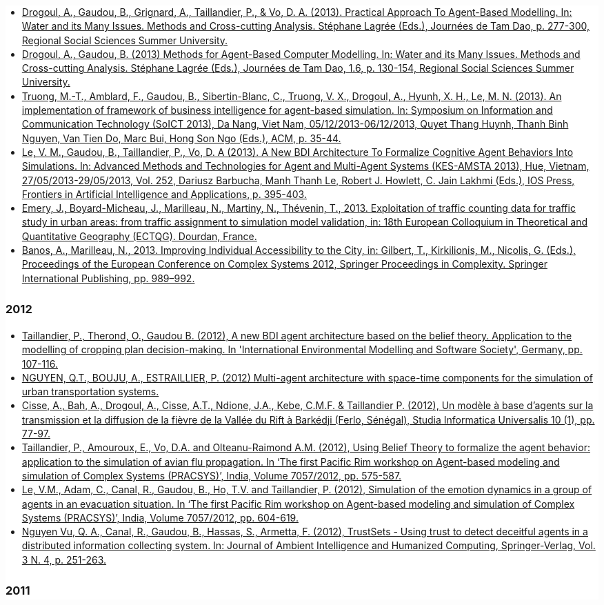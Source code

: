 * [Drogoul, A., Gaudou, B., Grignard, A., Taillandier, P., & Vo, D. A. (2013). Practical Approach To Agent-Based Modelling. In: Water and its Many Issues. Methods and Cross-cutting Analysis. Stéphane Lagrée (Eds.), Journées de Tam Dao, p. 277-300, Regional Social Sciences Summer University.](http://hal.archives-ouvertes.fr/docs/00/93/24/23/PDF/JTD2012_-_Atelier_-_EN.pdf)
* [Drogoul, A., Gaudou, B. (2013) Methods for Agent-Based Computer Modelling. In: Water and its Many Issues. Methods and Cross-cutting Analysis. Stéphane Lagrée (Eds.), Journées de Tam Dao, 1.6, p. 130-154, Regional Social Sciences Summer University. ](http://www.tamdaoconf.com/tamdao/wp-content/plugins/download-monitor/download.php?id=185)
* [Truong, M.-T., Amblard, F., Gaudou, B., Sibertin-Blanc, C., Truong, V. X., Drogoul, A., Hyunh, X. H., Le, M. N. (2013). An implementation of framework of business intelligence for agent-based simulation. In: Symposium on Information and Communication Technology (SoICT 2013), Da Nang, Viet Nam, 05/12/2013-06/12/2013, Quyet Thang Huynh, Thanh Binh Nguyen, Van Tien Do, Marc Bui, Hong Son Ngo (Eds.), ACM, p. 35-44.](http://dl.acm.org/citation.cfm?id=2542069)
* [Le, V. M., Gaudou, B., Taillandier, P., Vo, D. A (2013). A New BDI Architecture To Formalize Cognitive Agent Behaviors Into Simulations. In: Advanced Methods and Technologies for Agent and Multi-Agent Systems (KES-AMSTA 2013), Hue, Vietnam, 27/05/2013-29/05/2013, Vol. 252, Dariusz Barbucha, Manh Thanh Le, Robert J. Howlett, C. Jain Lakhmi (Eds.), IOS Press, Frontiers in Artificial Intelligence and Applications, p. 395-403.](http://ebooks.iospress.nl/publication/32865)
* [Emery, J., Boyard-Micheau, J., Marilleau, N., Martiny, N., Thévenin, T., 2013. Exploitation of traffic counting data for traffic study in urban areas: from traffic assignment to simulation model validation, in: 18th European Colloquium in Theoretical and Quantitative Geography (ECTQG). Dourdan, France.](https://hal.archives-ouvertes.fr/hal-00881294)
* [Banos, A., Marilleau, N., 2013. Improving Individual Accessibility to the City, in: Gilbert, T., Kirkilionis, M., Nicolis, G. (Eds.), Proceedings of the European Conference on Complex Systems 2012, Springer Proceedings in Complexity. Springer International Publishing, pp. 989–992.](https://link.springer.com/chapter/10.1007/978-3-319-00395-5_118)

### 2012

* [Taillandier, P., Therond, O., Gaudou B. (2012), A new BDI agent architecture based on the belief theory. Application to the modelling of cropping plan decision-making. In 'International Environmental Modelling and Software Society', Germany, pp. 107-116.](http://www.iemss.org/sites/iemss2012//proceedings/H2_0404_Taillandier_et_al.pdf)
* [NGUYEN, Q.T., BOUJU, A., ESTRAILLIER, P. (2012) Multi-agent architecture with space-time components for the simulation of urban transportation systems.](http://www.sciencedirect.com.accesdistant.upmc.fr/science/article/pii/S1877042812042188)
* [Cisse, A., Bah, A., Drogoul, A., Cisse, A.T., Ndione, J.A., Kebe, C.M.F. & Taillandier P. (2012), Un modèle à base d’agents sur la transmission et la diffusion de la fièvre de la Vallée du Rift à Barkédji (Ferlo, Sénégal), Studia Informatica Universalis 10 (1), pp. 77-97.](http://studia.complexica.net/Art/RI100104.pdf)
* [Taillandier, P., Amouroux, E., Vo, D.A. and Olteanu-Raimond A.M. (2012), Using Belief Theory to formalize the agent behavior: application to the simulation of avian flu propagation. In ‘The first Pacific Rim workshop on Agent-based modeling and simulation of Complex Systems (PRACSYS)’, India, Volume 7057/2012, pp. 575-587.](http://www.springerlink.com/content/8qg53u75q46252l2/)
* [Le, V.M., Adam, C., Canal, R., Gaudou, B., Ho, T.V. and Taillandier, P. (2012), Simulation of the emotion dynamics in a group of agents in an evacuation situation. In ‘The first Pacific Rim workshop on Agent-based modeling and simulation of Complex Systems (PRACSYS)’, India, Volume 7057/2012, pp. 604-619.](http://www.springerlink.com/content/c838365603qr7tx0/)
* [Nguyen Vu, Q. A., Canal, R., Gaudou, B., Hassas, S., Armetta, F. (2012), TrustSets - Using trust to detect deceitful agents in a distributed information collecting system. In: Journal of Ambient Intelligence and Humanized Computing, Springer-Verlag, Vol. 3 N. 4, p. 251-263.](http://link.springer.com/article/10.1007%2Fs12652-012-0140-0)

### 2011

